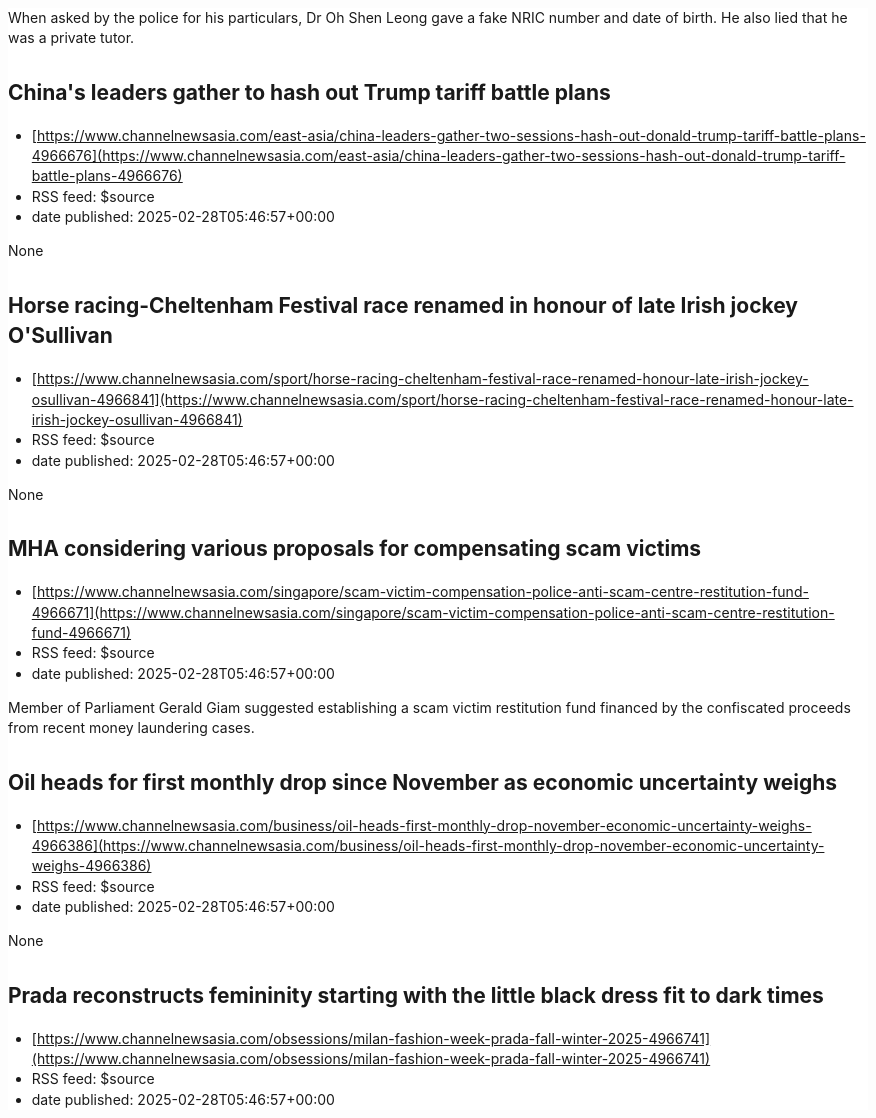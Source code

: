 When asked by the police for his particulars, Dr Oh Shen Leong gave a fake NRIC number and date of birth. He also lied that he was a private tutor.

## China's leaders gather to hash out Trump tariff battle plans
 - [https://www.channelnewsasia.com/east-asia/china-leaders-gather-two-sessions-hash-out-donald-trump-tariff-battle-plans-4966676](https://www.channelnewsasia.com/east-asia/china-leaders-gather-two-sessions-hash-out-donald-trump-tariff-battle-plans-4966676)
 - RSS feed: $source
 - date published: 2025-02-28T05:46:57+00:00

None

## Horse racing-Cheltenham Festival race renamed in honour of late Irish jockey O'Sullivan
 - [https://www.channelnewsasia.com/sport/horse-racing-cheltenham-festival-race-renamed-honour-late-irish-jockey-osullivan-4966841](https://www.channelnewsasia.com/sport/horse-racing-cheltenham-festival-race-renamed-honour-late-irish-jockey-osullivan-4966841)
 - RSS feed: $source
 - date published: 2025-02-28T05:46:57+00:00

None

## MHA considering various proposals for compensating scam victims
 - [https://www.channelnewsasia.com/singapore/scam-victim-compensation-police-anti-scam-centre-restitution-fund-4966671](https://www.channelnewsasia.com/singapore/scam-victim-compensation-police-anti-scam-centre-restitution-fund-4966671)
 - RSS feed: $source
 - date published: 2025-02-28T05:46:57+00:00

Member of Parliament Gerald Giam suggested establishing a scam victim restitution fund financed by the confiscated proceeds from recent money laundering cases.

## Oil heads for first monthly drop since November as economic uncertainty weighs
 - [https://www.channelnewsasia.com/business/oil-heads-first-monthly-drop-november-economic-uncertainty-weighs-4966386](https://www.channelnewsasia.com/business/oil-heads-first-monthly-drop-november-economic-uncertainty-weighs-4966386)
 - RSS feed: $source
 - date published: 2025-02-28T05:46:57+00:00

None

## Prada reconstructs femininity starting with the little black dress fit to dark times
 - [https://www.channelnewsasia.com/obsessions/milan-fashion-week-prada-fall-winter-2025-4966741](https://www.channelnewsasia.com/obsessions/milan-fashion-week-prada-fall-winter-2025-4966741)
 - RSS feed: $source
 - date published: 2025-02-28T05:46:57+00:00
